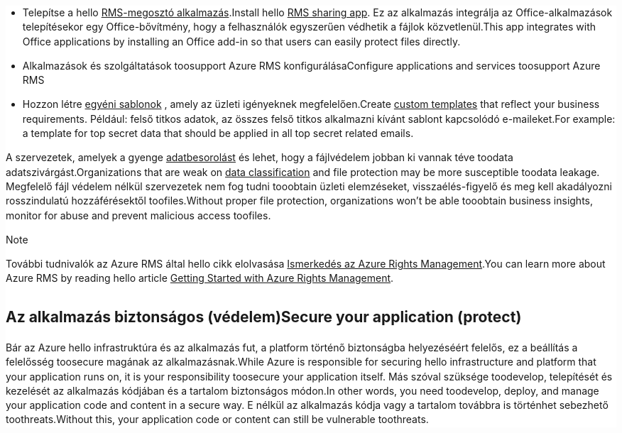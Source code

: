 - <span data-ttu-id="581d8-320">Telepítse a hello [RMS-megosztó alkalmazás](https://technet.microsoft.com/library/dn339006.aspx).</span><span class="sxs-lookup"><span data-stu-id="581d8-320">Install hello [RMS sharing app](https://technet.microsoft.com/library/dn339006.aspx).</span></span> <span data-ttu-id="581d8-321">Ez az alkalmazás integrálja az Office-alkalmazások telepítésekor egy Office-bővítmény, hogy a felhasználók egyszerűen védhetik a fájlok közvetlenül.</span><span class="sxs-lookup"><span data-stu-id="581d8-321">This app integrates with Office applications by installing an Office add-in so that users can easily protect files directly.</span></span>

- <span data-ttu-id="581d8-322">Alkalmazások és szolgáltatások toosupport Azure RMS konfigurálása</span><span class="sxs-lookup"><span data-stu-id="581d8-322">Configure applications and services toosupport Azure RMS</span></span>

- <span data-ttu-id="581d8-323">Hozzon létre [egyéni sablonok](https://technet.microsoft.com/library/dn642472.aspx) , amely az üzleti igényeknek megfelelően.</span><span class="sxs-lookup"><span data-stu-id="581d8-323">Create [custom templates](https://technet.microsoft.com/library/dn642472.aspx) that reflect your business requirements.</span></span> <span data-ttu-id="581d8-324">Például: felső titkos adatok, az összes felső titkos alkalmazni kívánt sablont kapcsolódó e-maileket.</span><span class="sxs-lookup"><span data-stu-id="581d8-324">For example: a template for top secret data that should be applied in all top secret related emails.</span></span>

<span data-ttu-id="581d8-325">A szervezetek, amelyek a gyenge [adatbesorolást](http://download.microsoft.com/download/0/A/3/0A3BE969-85C5-4DD2-83B6-366AA71D1FE3/Data-Classification-for-Cloud-Readiness.pdf) és lehet, hogy a fájlvédelem jobban ki vannak téve toodata adatszivárgást.</span><span class="sxs-lookup"><span data-stu-id="581d8-325">Organizations that are weak on [data classification](http://download.microsoft.com/download/0/A/3/0A3BE969-85C5-4DD2-83B6-366AA71D1FE3/Data-Classification-for-Cloud-Readiness.pdf) and file protection may be more susceptible toodata leakage.</span></span> <span data-ttu-id="581d8-326">Megfelelő fájl védelem nélkül szervezetek nem fog tudni tooobtain üzleti elemzéseket, visszaélés-figyelő és meg kell akadályozni rosszindulatú hozzáférésektől toofiles.</span><span class="sxs-lookup"><span data-stu-id="581d8-326">Without proper file protection, organizations won’t be able tooobtain business insights, monitor for abuse and prevent malicious access toofiles.</span></span>

> [!Note]
> <span data-ttu-id="581d8-327">További tudnivalók az Azure RMS által hello cikk elolvasása [Ismerkedés az Azure Rights Management](https://technet.microsoft.com/library/jj585016.aspx).</span><span class="sxs-lookup"><span data-stu-id="581d8-327">You can learn more about Azure RMS by reading hello article [Getting Started with Azure Rights Management](https://technet.microsoft.com/library/jj585016.aspx).</span></span>

## <a name="secure-your-application-protect"></a><span data-ttu-id="581d8-328">Az alkalmazás biztonságos (védelem)</span><span class="sxs-lookup"><span data-stu-id="581d8-328">Secure your application (protect)</span></span>
<span data-ttu-id="581d8-329">Bár az Azure hello infrastruktúra és az alkalmazás fut, a platform történő biztonságba helyezéséért felelős, ez a beállítás a felelősség toosecure magának az alkalmazásnak.</span><span class="sxs-lookup"><span data-stu-id="581d8-329">While Azure is responsible for securing hello infrastructure and platform that your application runs on, it is your responsibility toosecure your application itself.</span></span> <span data-ttu-id="581d8-330">Más szóval szüksége toodevelop, telepítését és kezelését az alkalmazás kódjában és a tartalom biztonságos módon.</span><span class="sxs-lookup"><span data-stu-id="581d8-330">In other words, you need toodevelop, deploy, and manage your application code and content in a secure way.</span></span> <span data-ttu-id="581d8-331">E nélkül az alkalmazás kódja vagy a tartalom továbbra is történhet sebezhető toothreats.</span><span class="sxs-lookup"><span data-stu-id="581d8-331">Without this, your application code or content can still be vulnerable toothreats.</span></span>
